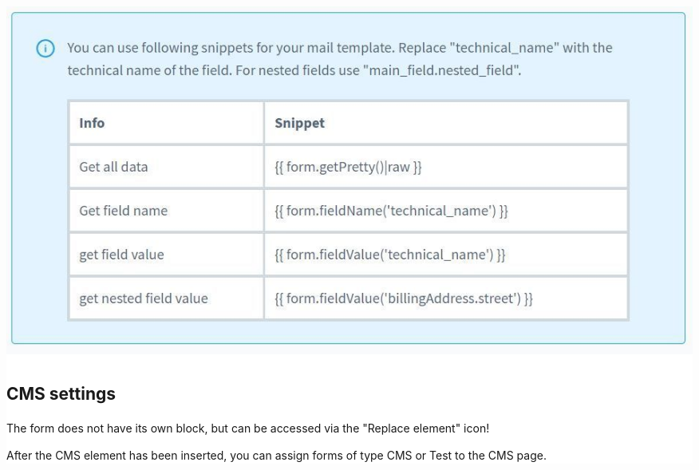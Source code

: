 ![](images/fb-17.jpg)

## CMS settings

The form does not have its own block, but can be accessed via the "Replace element" icon!

After the CMS element has been inserted, you can assign forms of type CMS or Test to the CMS page.
